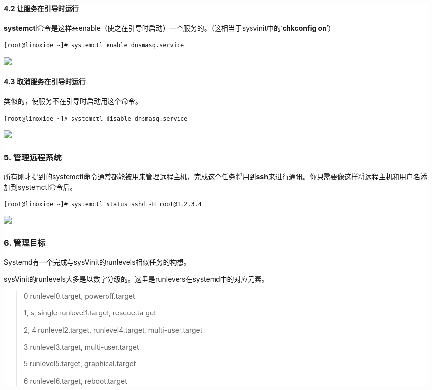 
#### 4.2 让服务在引导时运行


**systemctl**命令是这样来enable（使之在引导时启动）一个服务的。（这相当于sysvinit中的‘**chkconfig on**’）



```
[root@linoxide ~]# systemctl enable dnsmasq.service

```

![](/Asserts/Images//attachment/album/201409/11/233357y6i997y0orn98i0u.png)


#### 4.3 取消服务在引导时运行


类似的，使服务不在引导时启动用这个命令。



```
[root@linoxide ~]# systemctl disable dnsmasq.service

```

![](/Asserts/Images//attachment/album/201409/11/233358iys3nqrrsrlrqnoc.png)


### 5. 管理远程系统


所有刚才提到的systemctl命令通常都能被用来管理远程主机，完成这个任务将用到**ssh**来进行通讯。你只需要像这样将远程主机和用户名添加到systemctl命令后。



```
[root@linoxide ~]# systemctl status sshd -H root@1.2.3.4

```

![](/Asserts/Images//attachment/album/201409/11/233359xo9kv2sv7n1hsblk.png)


### 6. 管理目标


Systemd有一个完成与sysVinit的runlevels相似任务的构想。


sysVinit的runlevels大多是以数字分级的。这里是runlevers在systemd中的对应元素。



> 
> 0 runlevel0.target, poweroff.target
> 
> 
> 1, s, single runlevel1.target, rescue.target
> 
> 
> 2, 4 runlevel2.target, runlevel4.target, multi-user.target
> 
> 
> 3 runlevel3.target, multi-user.target
> 
> 
> 5 runlevel5.target, graphical.target
> 
> 
> 6 runlevel6.target, reboot.target
> 
> 